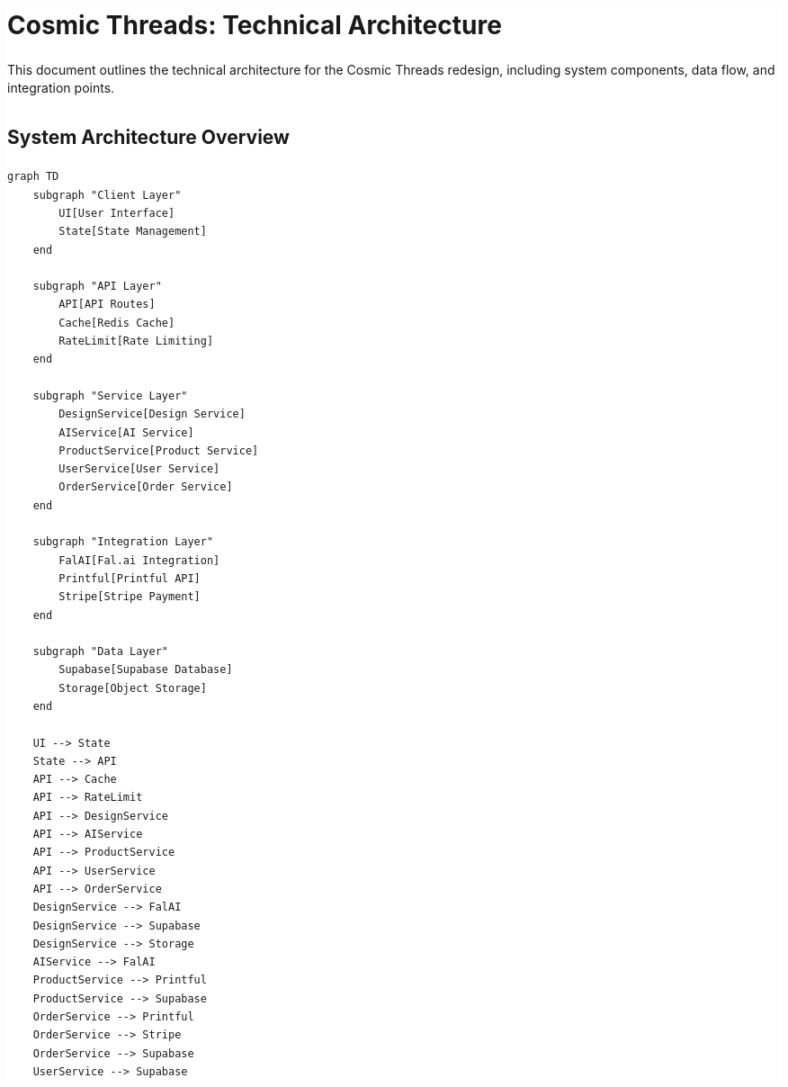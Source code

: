 # Cosmic Threads: Technical Architecture

This document outlines the technical architecture for the Cosmic Threads redesign, including system components, data flow, and integration points.

## System Architecture Overview

```mermaid
graph TD
    subgraph "Client Layer"
        UI[User Interface]
        State[State Management]
    end

    subgraph "API Layer"
        API[API Routes]
        Cache[Redis Cache]
        RateLimit[Rate Limiting]
    end

    subgraph "Service Layer"
        DesignService[Design Service]
        AIService[AI Service]
        ProductService[Product Service]
        UserService[User Service]
        OrderService[Order Service]
    end

    subgraph "Integration Layer"
        FalAI[Fal.ai Integration]
        Printful[Printful API]
        Stripe[Stripe Payment]
    end

    subgraph "Data Layer"
        Supabase[Supabase Database]
        Storage[Object Storage]
    end

    UI --> State
    State --> API
    API --> Cache
    API --> RateLimit
    API --> DesignService
    API --> AIService
    API --> ProductService
    API --> UserService
    API --> OrderService
    DesignService --> FalAI
    DesignService --> Supabase
    DesignService --> Storage
    AIService --> FalAI
    ProductService --> Printful
    ProductService --> Supabase
    OrderService --> Printful
    OrderService --> Stripe
    OrderService --> Supabase
    UserService --> Supabase
```
